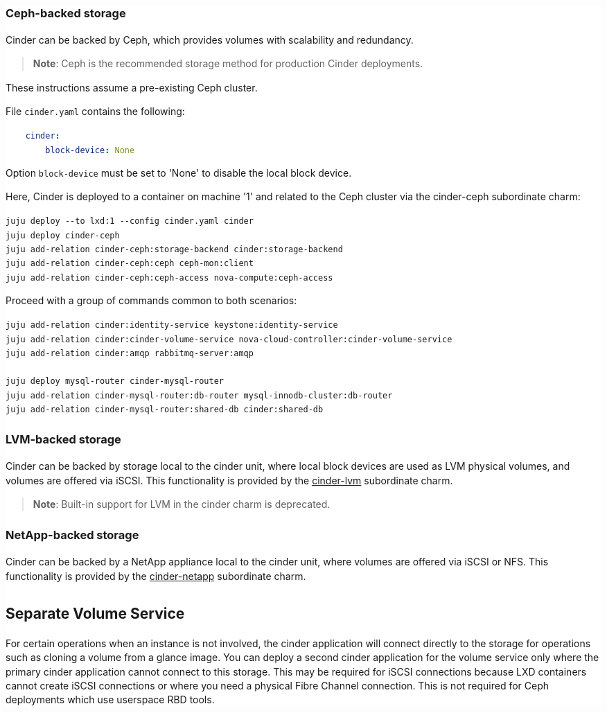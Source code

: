### Ceph-backed storage

Cinder can be backed by Ceph, which provides volumes with scalability and
redundancy.

> **Note**: Ceph is the recommended storage method for production Cinder
  deployments.

These instructions assume a pre-existing Ceph cluster.

File `cinder.yaml` contains the following:

```yaml
    cinder:
        block-device: None
```

Option `block-device` must be set to 'None' to disable the local block device.

Here, Cinder is deployed to a container on machine '1' and related to the Ceph
cluster via the cinder-ceph subordinate charm:

    juju deploy --to lxd:1 --config cinder.yaml cinder
    juju deploy cinder-ceph
    juju add-relation cinder-ceph:storage-backend cinder:storage-backend
    juju add-relation cinder-ceph:ceph ceph-mon:client
    juju add-relation cinder-ceph:ceph-access nova-compute:ceph-access

Proceed with a group of commands common to both scenarios:

    juju add-relation cinder:identity-service keystone:identity-service
    juju add-relation cinder:cinder-volume-service nova-cloud-controller:cinder-volume-service
    juju add-relation cinder:amqp rabbitmq-server:amqp

    juju deploy mysql-router cinder-mysql-router
    juju add-relation cinder-mysql-router:db-router mysql-innodb-cluster:db-router
    juju add-relation cinder-mysql-router:shared-db cinder:shared-db

### LVM-backed storage

Cinder can be backed by storage local to the cinder unit, where local block
devices are used as LVM physical volumes, and volumes are offered via iSCSI.
This functionality is provided by the [cinder-lvm][cinder-lvm-charm]
subordinate charm.

> **Note**: Built-in support for LVM in the cinder charm is deprecated.

### NetApp-backed storage

Cinder can be backed by a NetApp appliance local to the cinder unit, where
volumes are offered via iSCSI or NFS. This functionality is provided by the
[cinder-netapp][cinder-netapp-charm] subordinate charm.

## Separate Volume Service

For certain operations when an instance is not involved, the cinder application
will connect directly to the storage for operations such as cloning a volume
from a glance image. You can deploy a second cinder application for the volume
service only where the primary cinder application cannot connect to this
storage. This may be required for iSCSI connections because LXD containers
cannot create iSCSI connections or where you need a physical Fibre Channel
connection. This is not required for Ceph deployments which use userspace RBD
tools.


[cg]: https://docs.openstack.org/charm-guide
[cdg]: https://docs.openstack.org/project-deploy-guide/charm-deployment-guide
[cdg-policy-overrides]: https://docs.openstack.org/project-deploy-guide/charm-deployment-guide/latest/app-policy-overrides.html
[juju-docs-spaces]: https://jaas.ai/docs/spaces
[juju-docs-actions]: https://jaas.ai/docs/actions
[lp-bugs-charm-cinder]: https://bugs.launchpad.net/charm-cinder/+filebug
[lp-bug-1862392]: https://bugs.launchpad.net/charm-cinder/+bug/1862392
[cdg-ha-apps]: https://docs.openstack.org/project-deploy-guide/charm-deployment-guide/latest/app-ha.html#ha-applications
[hacluster-charm]: https://jaas.ai/hacluster
[cinder-lvm-charm]: https://jaas.ai/cinder-lvm
[cinder-netapp-charm]: https://jaas.ai/cinder-netapp
[upstream-cinder]: https://docs.openstack.org/cinder/latest/
[juju-docs-config-apps]: https://juju.is/docs/configuring-applications
[wiki-uca]: https://wiki.ubuntu.com/OpenStack/CloudArchive
[percona-cluster-charm]: https://jaas.ai/percona-cluster
[mysql-innodb-cluster-charm]: https://jaas.ai/mysql-innodb-cluster
[anchor-ceph-storage]: #ceph-backed-storage
[anchor-lvm-storage]: #lvm-backed-storage
[anchor-netapp-storage]: #netapp-backed-storage